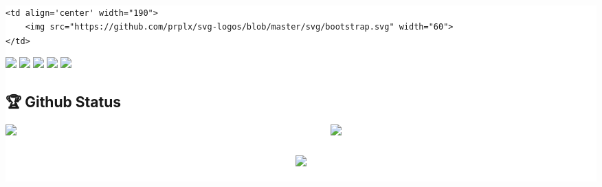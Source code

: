     <td align='center' width="190">
        <img src="https://github.com/prplx/svg-logos/blob/master/svg/bootstrap.svg" width="60">
    </td>
    
</tr>
<tr>
    <td align='center'>
        <img src="https://www.vectorlogo.zone/logos/firebase/firebase-ar21.svg" width="120">
    </td>
    <td align='center' width="190">
        <img src="https://github.com/gilbarbara/logos/blob/master/logos/netlify.svg" width="60">
    </td>
    <td align='center'>
        <img src="https://www.vectorlogo.zone/logos/heroku/heroku-ar21.svg" width="120">
    </td>
    <td align='center'>
        <img src="https://github.com/bestofjs/bestofjs-webui/blob/master/public/logos/vscode.svg" width="60">
    </td>
    <td align='center'>
        <img src="https://github.com/gilbarbara/logos/blob/master/logos/material-ui.svg" width="60">
    </td>
</tr>
</table>
<br >

## 🏆 Github Status
<div>
<img  src="https://github-readme-stats.vercel.app/api?username=abhishekpal463&show_icons=true&hide_border=true&theme=tokyonight" width="45%" align="right" >

<img  src="https://github-readme-streak-stats.herokuapp.com/?user=abhishekpal463&theme=tokyonight" width="45%" >
</div>
</br>
<div align="center">
<img  src="https://github-readme-stats.vercel.app/api/top-langs/?username=abhishekpal463&layout=compact&theme=tokyonight&langs_count=6&hide_border=true" width="45%" align="center" >
</div>
<br>
